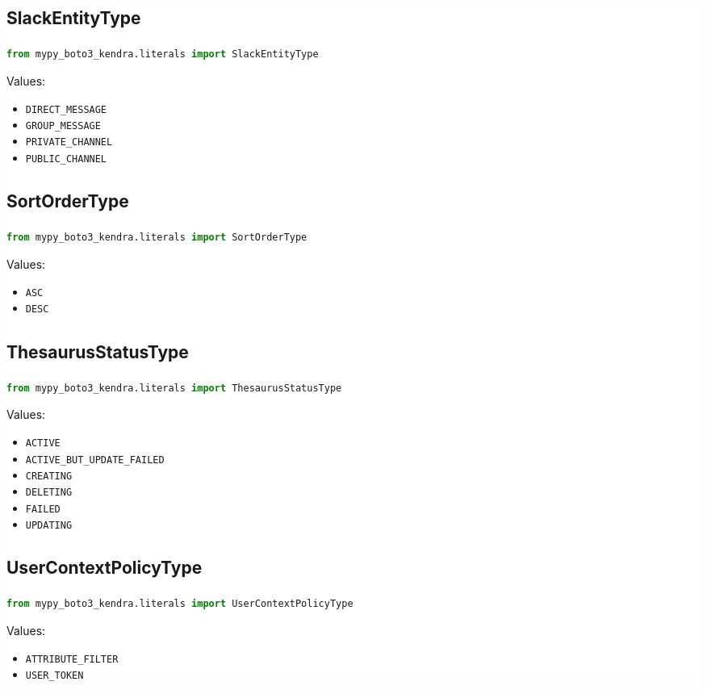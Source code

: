## SlackEntityType

```python
from mypy_boto3_kendra.literals import SlackEntityType
```

Values:

- `DIRECT_MESSAGE`
- `GROUP_MESSAGE`
- `PRIVATE_CHANNEL`
- `PUBLIC_CHANNEL`

<a id="sortordertype"></a>

## SortOrderType

```python
from mypy_boto3_kendra.literals import SortOrderType
```

Values:

- `ASC`
- `DESC`

<a id="thesaurusstatustype"></a>

## ThesaurusStatusType

```python
from mypy_boto3_kendra.literals import ThesaurusStatusType
```

Values:

- `ACTIVE`
- `ACTIVE_BUT_UPDATE_FAILED`
- `CREATING`
- `DELETING`
- `FAILED`
- `UPDATING`

<a id="usercontextpolicytype"></a>

## UserContextPolicyType

```python
from mypy_boto3_kendra.literals import UserContextPolicyType
```

Values:

- `ATTRIBUTE_FILTER`
- `USER_TOKEN`

<a id="usergroupresolutionmodetype"></a>
